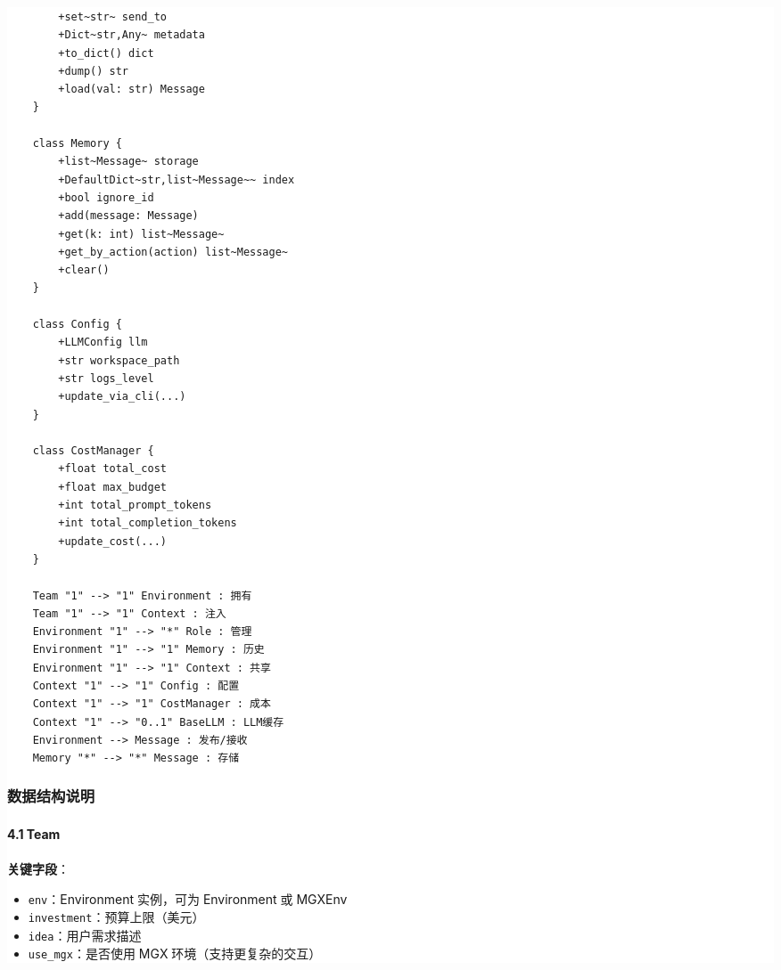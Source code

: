 ```mermaid
        +set~str~ send_to
        +Dict~str,Any~ metadata
        +to_dict() dict
        +dump() str
        +load(val: str) Message
    }
    
    class Memory {
        +list~Message~ storage
        +DefaultDict~str,list~Message~~ index
        +bool ignore_id
        +add(message: Message)
        +get(k: int) list~Message~
        +get_by_action(action) list~Message~
        +clear()
    }
    
    class Config {
        +LLMConfig llm
        +str workspace_path
        +str logs_level
        +update_via_cli(...)
    }
    
    class CostManager {
        +float total_cost
        +float max_budget
        +int total_prompt_tokens
        +int total_completion_tokens
        +update_cost(...)
    }
    
    Team "1" --> "1" Environment : 拥有
    Team "1" --> "1" Context : 注入
    Environment "1" --> "*" Role : 管理
    Environment "1" --> "1" Memory : 历史
    Environment "1" --> "1" Context : 共享
    Context "1" --> "1" Config : 配置
    Context "1" --> "1" CostManager : 成本
    Context "1" --> "0..1" BaseLLM : LLM缓存
    Environment --> Message : 发布/接收
    Memory "*" --> "*" Message : 存储
```

### 数据结构说明

#### 4.1 Team

**关键字段**：
- `env`：Environment 实例，可为 Environment 或 MGXEnv
- `investment`：预算上限（美元）
- `idea`：用户需求描述
- `use_mgx`：是否使用 MGX 环境（支持更复杂的交互）
